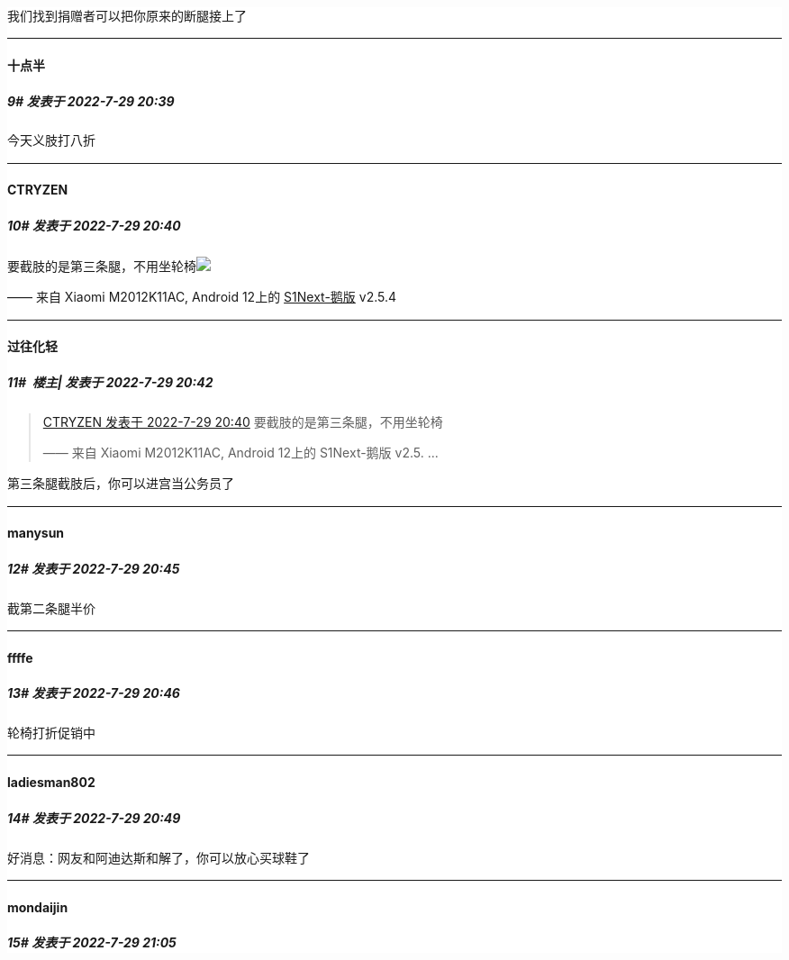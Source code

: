 我们找到捐赠者可以把你原来的断腿接上了

*****

####  十点半  
##### 9#       发表于 2022-7-29 20:39

今天义肢打八折

*****

####  CTRYZEN  
##### 10#       发表于 2022-7-29 20:40

要截肢的是第三条腿，不用坐轮椅<img src="https://static.saraba1st.com/image/smiley/face2017/065.png" referrerpolicy="no-referrer">

—— 来自 Xiaomi M2012K11AC, Android 12上的 [S1Next-鹅版](https://github.com/ykrank/S1-Next/releases) v2.5.4

*****

####  过往化轻  
##### 11#         楼主| 发表于 2022-7-29 20:42

<blockquote><a href="httphttps://bbs.saraba1st.com/2b/forum.php?mod=redirect&amp;goto=findpost&amp;pid=56857994&amp;ptid=2084214" target="_blank">CTRYZEN 发表于 2022-7-29 20:40</a>
要截肢的是第三条腿，不用坐轮椅

—— 来自 Xiaomi M2012K11AC, Android 12上的 S1Next-鹅版 v2.5. ...</blockquote>
第三条腿截肢后，你可以进宫当公务员了

*****

####  manysun  
##### 12#       发表于 2022-7-29 20:45

截第二条腿半价

*****

####  ffffe  
##### 13#       发表于 2022-7-29 20:46

轮椅打折促销中

*****

####  ladiesman802  
##### 14#       发表于 2022-7-29 20:49

好消息：网友和阿迪达斯和解了，你可以放心买球鞋了

*****

####  mondaijin  
##### 15#       发表于 2022-7-29 21:05
